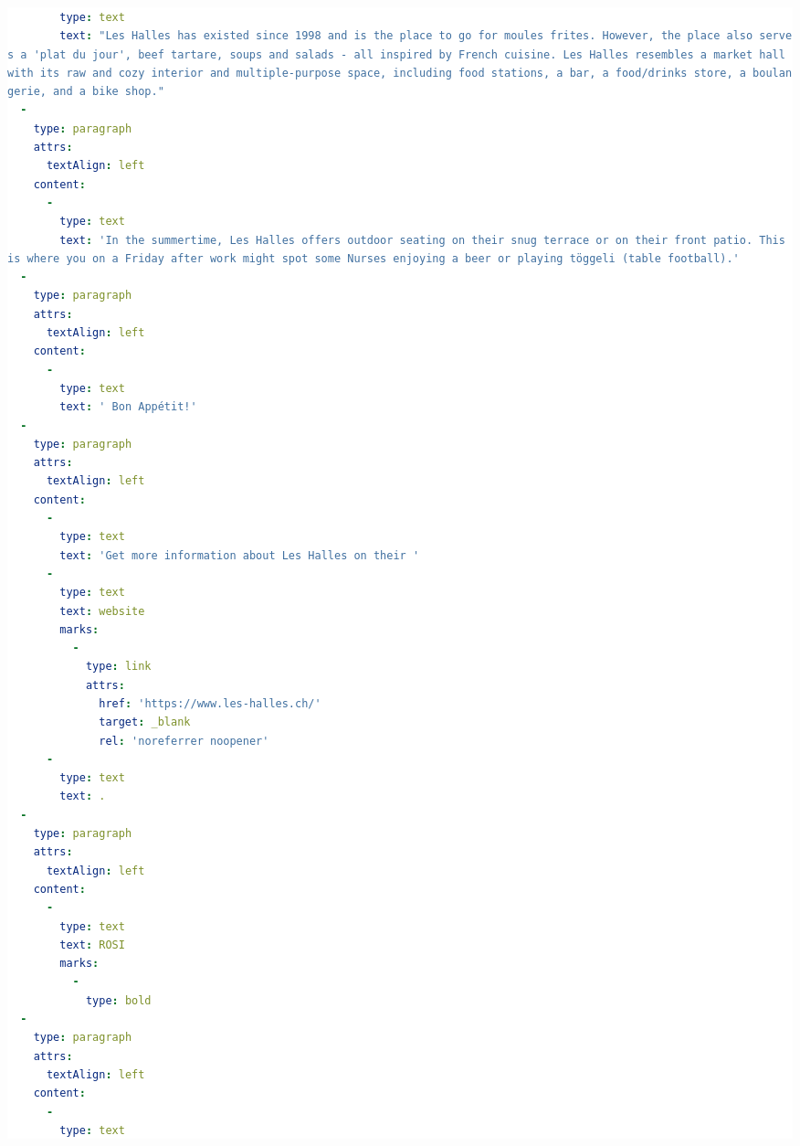 ```yaml
        type: text
        text: "Les Halles has existed since 1998 and is the place to go for moules frites. However, the place also serves a 'plat du jour', beef tartare, soups and salads - all inspired by French cuisine. Les Halles resembles a market hall with its raw and cozy interior and multiple-purpose space, including food stations, a bar, a food/drinks store, a boulangerie, and a bike shop."
  -
    type: paragraph
    attrs:
      textAlign: left
    content:
      -
        type: text
        text: 'In the summertime, Les Halles offers outdoor seating on their snug terrace or on their front patio. This is where you on a Friday after work might spot some Nurses enjoying a beer or playing töggeli (table football).'
  -
    type: paragraph
    attrs:
      textAlign: left
    content:
      -
        type: text
        text: ' Bon Appétit!'
  -
    type: paragraph
    attrs:
      textAlign: left
    content:
      -
        type: text
        text: 'Get more information about Les Halles on their '
      -
        type: text
        text: website
        marks:
          -
            type: link
            attrs:
              href: 'https://www.les-halles.ch/'
              target: _blank
              rel: 'noreferrer noopener'
      -
        type: text
        text: .
  -
    type: paragraph
    attrs:
      textAlign: left
    content:
      -
        type: text
        text: ROSI
        marks:
          -
            type: bold
  -
    type: paragraph
    attrs:
      textAlign: left
    content:
      -
        type: text
```